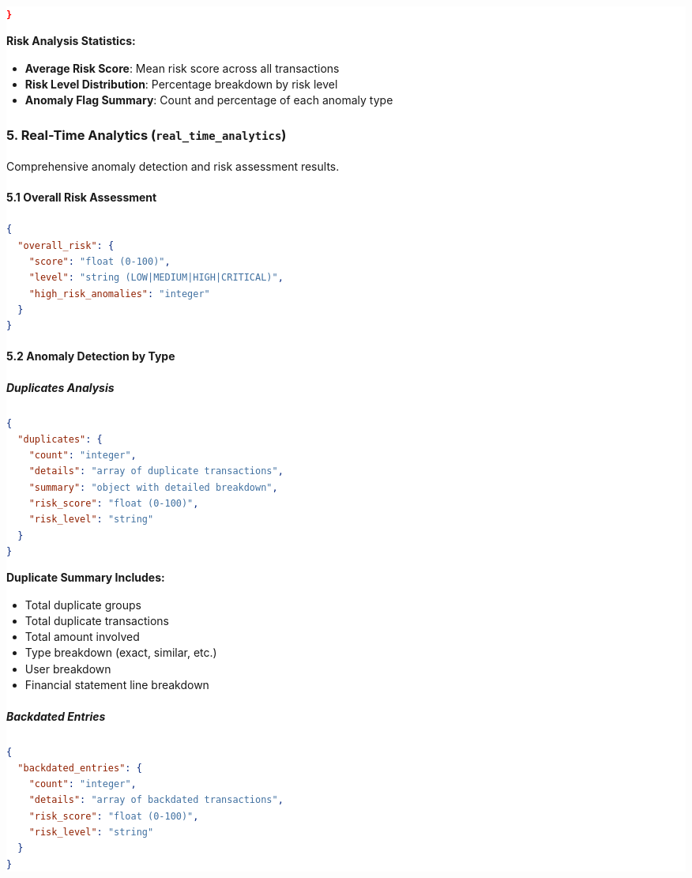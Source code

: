 ```json
}
```

**Risk Analysis Statistics:**
- **Average Risk Score**: Mean risk score across all transactions
- **Risk Level Distribution**: Percentage breakdown by risk level
- **Anomaly Flag Summary**: Count and percentage of each anomaly type

### 5. Real-Time Analytics (`real_time_analytics`)

Comprehensive anomaly detection and risk assessment results.

#### 5.1 Overall Risk Assessment

```json
{
  "overall_risk": {
    "score": "float (0-100)",
    "level": "string (LOW|MEDIUM|HIGH|CRITICAL)",
    "high_risk_anomalies": "integer"
  }
}
```

#### 5.2 Anomaly Detection by Type

##### Duplicates Analysis
```json
{
  "duplicates": {
    "count": "integer",
    "details": "array of duplicate transactions",
    "summary": "object with detailed breakdown",
    "risk_score": "float (0-100)",
    "risk_level": "string"
  }
}
```

**Duplicate Summary Includes:**
- Total duplicate groups
- Total duplicate transactions
- Total amount involved
- Type breakdown (exact, similar, etc.)
- User breakdown
- Financial statement line breakdown

##### Backdated Entries
```json
{
  "backdated_entries": {
    "count": "integer",
    "details": "array of backdated transactions",
    "risk_score": "float (0-100)",
    "risk_level": "string"
  }
}
```
